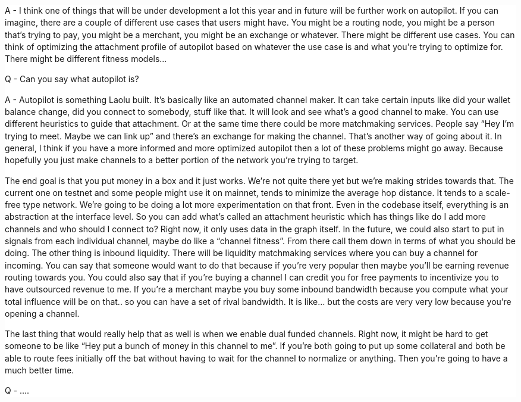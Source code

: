 A - I think one of things that will be under development a lot this year
and in future will be further work on autopilot. If you can imagine,
there are a couple of different use cases that users might have. You
might be a routing node, you might be a person that’s trying to pay, you
might be a merchant, you might be an exchange or whatever. There might
be different use cases. You can think of optimizing the attachment
profile of autopilot based on whatever the use case is and what you’re
trying to optimize for. There might be different fitness models…

Q - Can you say what autopilot is?

A - Autopilot is something Laolu built. It’s basically like an automated
channel maker. It can take certain inputs like did your wallet balance
change, did you connect to somebody, stuff like that. It will look and
see what’s a good channel to make. You can use different heuristics to
guide that attachment. Or at the same time there could be more
matchmaking services. People say “Hey I’m trying to meet. Maybe we can
link up” and there’s an exchange for making the channel. That’s another
way of going about it. In general, I think if you have a more informed
and more optimized autopilot then a lot of these problems might go away.
Because hopefully you just make channels to a better portion of the
network you’re trying to target.

The end goal is that you put money in a box and it just works. We’re not
quite there yet but we’re making strides towards that. The current one
on testnet and some people might use it on mainnet, tends to minimize
the average hop distance. It tends to a scale-free type network. We’re
going to be doing a lot more experimentation on that front. Even in the
codebase itself, everything is an abstraction at the interface level. So
you can add what’s called an attachment heuristic which has things like
do I add more channels and who should I connect to? Right now, it only
uses data in the graph itself. In the future, we could also start to put
in signals from each individual channel, maybe do like a “channel
fitness”. From there call them down in terms of what you should be
doing. The other thing is inbound liquidity. There will be liquidity
matchmaking services where you can buy a channel for incoming. You can
say that someone would want to do that because if you’re very popular
then maybe you’ll be earning revenue routing towards you. You could also
say that if you’re buying a channel I can credit you for free payments
to incentivize you to have outsourced revenue to me. If you’re a
merchant maybe you buy some inbound bandwidth because you compute what
your total influence will be on that.. so you can have a set of rival
bandwidth. It is like… but the costs are very very low because you’re
opening a channel.

The last thing that would really help that as well is when we enable
dual funded channels. Right now, it might be hard to get someone to be
like “Hey put a bunch of money in this channel to me”. If you’re both
going to put up some collateral and both be able to route fees initially
off the bat without having to wait for the channel to normalize or
anything. Then you’re going to have a much better time.

Q - ….
